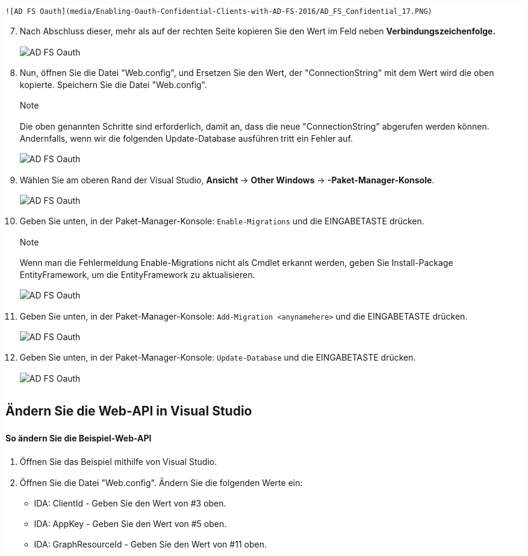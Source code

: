     ![AD FS Oauth](media/Enabling-Oauth-Confidential-Clients-with-AD-FS-2016/AD_FS_Confidential_17.PNG)  
  
7.  Nach Abschluss dieser, mehr als auf der rechten Seite kopieren Sie den Wert im Feld neben **Verbindungszeichenfolge.**  
  
    ![AD FS Oauth](media/Enabling-Oauth-Confidential-Clients-with-AD-FS-2016/AD_FS_Confidential_18.PNG)  
  
8.  Nun, öffnen Sie die Datei "Web.config", und Ersetzen Sie den Wert, der "ConnectionString" mit dem Wert wird die oben kopierte.  Speichern Sie die Datei "Web.config".  
  
    > [!NOTE]  
    > Die oben genannten Schritte sind erforderlich, damit an, dass die neue "ConnectionString" abgerufen werden können.  Andernfalls, wenn wir die folgenden Update-Database ausführen tritt ein Fehler auf.  
  
    ![AD FS Oauth](media/Enabling-Oauth-Confidential-Clients-with-AD-FS-2016/AD_FS_Confidential_19.PNG)  
  
9. Wählen Sie am oberen Rand der Visual Studio, **Ansicht** -> **Other Windows** -> **-Paket-Manager-Konsole**.  
  
    ![AD FS Oauth](media/Enabling-Oauth-Confidential-Clients-with-AD-FS-2016/AD_FS_Confidential_20.PNG)  
  
10. Geben Sie unten, in der Paket-Manager-Konsole: `Enable-Migrations` und die EINGABETASTE drücken.  
  
    > [!NOTE]  
    > Wenn man die Fehlermeldung Enable-Migrations nicht als Cmdlet erkannt werden, geben Sie Install-Package EntityFramework, um die EntityFramework zu aktualisieren.  
  
    ![AD FS Oauth](media/Enabling-Oauth-Confidential-Clients-with-AD-FS-2016/AD_FS_Confidential_21.PNG)  
  
11. Geben Sie unten, in der Paket-Manager-Konsole: `Add-Migration <anynamehere>` und die EINGABETASTE drücken.  
  
    ![AD FS Oauth](media/Enabling-Oauth-Confidential-Clients-with-AD-FS-2016/AD_FS_Confidential_22.PNG)  
  
12. Geben Sie unten, in der Paket-Manager-Konsole: `Update-Database` und die EINGABETASTE drücken.  
  
    ![AD FS Oauth](media/Enabling-Oauth-Confidential-Clients-with-AD-FS-2016/AD_FS_Confidential_23.PNG)  
  
## <a name="modify-the-webapi-in-visual-studio"></a>Ändern Sie die Web-API in Visual Studio  
  
#### <a name="to-modify-the-sample-web-api"></a>So ändern Sie die Beispiel-Web-API  
  
1.  Öffnen Sie das Beispiel mithilfe von Visual Studio.  
  
2.  Öffnen Sie die Datei "Web.config".  Ändern Sie die folgenden Werte ein:  
  
    -   IDA: ClientId - Geben Sie den Wert von #3 oben.  
  
    -   IDA: AppKey - Geben Sie den Wert von #5 oben.  
  
    -   IDA: GraphResourceId - Geben Sie den Wert von #11 oben.  
  